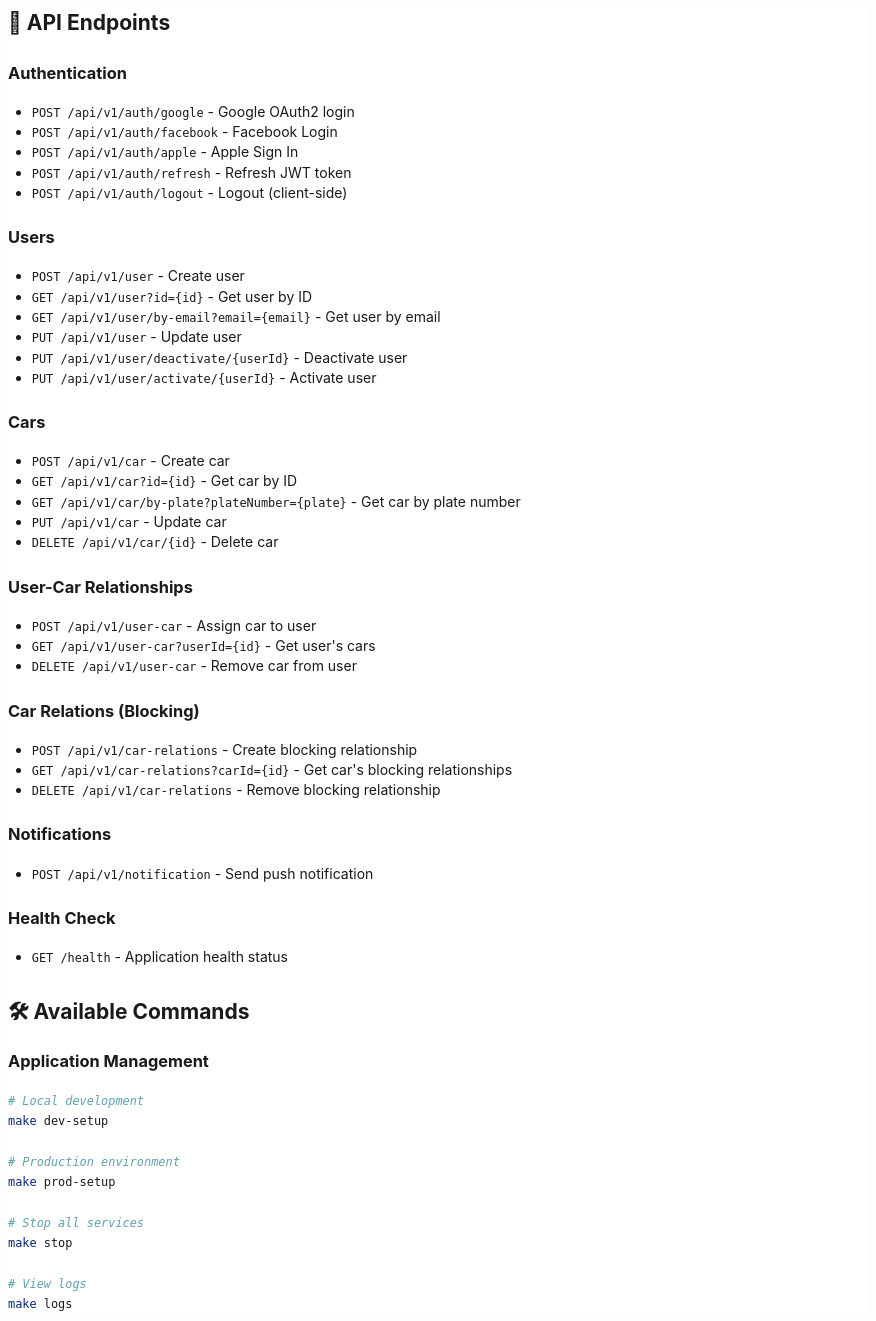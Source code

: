 ## 📡 **API Endpoints**

### **Authentication**
- `POST /api/v1/auth/google` - Google OAuth2 login
- `POST /api/v1/auth/facebook` - Facebook Login
- `POST /api/v1/auth/apple` - Apple Sign In
- `POST /api/v1/auth/refresh` - Refresh JWT token
- `POST /api/v1/auth/logout` - Logout (client-side)

### **Users**
- `POST /api/v1/user` - Create user
- `GET /api/v1/user?id={id}` - Get user by ID
- `GET /api/v1/user/by-email?email={email}` - Get user by email
- `PUT /api/v1/user` - Update user
- `PUT /api/v1/user/deactivate/{userId}` - Deactivate user
- `PUT /api/v1/user/activate/{userId}` - Activate user

### **Cars**
- `POST /api/v1/car` - Create car
- `GET /api/v1/car?id={id}` - Get car by ID
- `GET /api/v1/car/by-plate?plateNumber={plate}` - Get car by plate number
- `PUT /api/v1/car` - Update car
- `DELETE /api/v1/car/{id}` - Delete car

### **User-Car Relationships**
- `POST /api/v1/user-car` - Assign car to user
- `GET /api/v1/user-car?userId={id}` - Get user's cars
- `DELETE /api/v1/user-car` - Remove car from user

### **Car Relations (Blocking)**
- `POST /api/v1/car-relations` - Create blocking relationship
- `GET /api/v1/car-relations?carId={id}` - Get car's blocking relationships
- `DELETE /api/v1/car-relations` - Remove blocking relationship

### **Notifications**
- `POST /api/v1/notification` - Send push notification

### **Health Check**
- `GET /health` - Application health status

## 🛠️ **Available Commands**

### **Application Management**
```bash
# Local development
make dev-setup

# Production environment
make prod-setup

# Stop all services
make stop

# View logs
make logs
```
